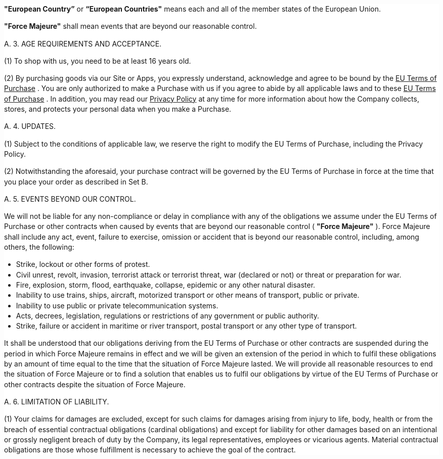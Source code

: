 **"European Country”** or **“European Countries"** means each and all of the member states of the European Union.

**"Force Majeure"** shall mean events that are beyond our reasonable control.

A. 3. AGE REQUIREMENTS AND ACCEPTANCE.

(1) To shop with us, you need to be at least 16 years old.

(2) By purchasing goods via our Site or Apps, you expressly understand, acknowledge and agree to be bound by the [EU Terms of Purchase](https://euqs.shein.com/term-of-sale-a-1059.html) . You are only authorized to make a Purchase with us if you agree to abide by all applicable laws and to these [EU Terms of Purchase](https://euqs.shein.com/term-of-sale-a-1059.html) . In addition, you may read our [](https://euqs.shein.com/PRIVACY-POLICY-a-1061.html)[Privacy Policy](https://euqs.shein.com/Privacy-Security-Policy-a-282.html) [](https://euqs.shein.com/PRIVACY-POLICY-a-1061.html)at any time for more information about how the Company collects, stores, and protects your personal data when you make a Purchase.

A. 4. UPDATES.

(1) Subject to the conditions of applicable law, we reserve the right to modify the EU Terms of Purchase, including the Privacy Policy.

(2) Notwithstanding the aforesaid, your purchase contract will be governed by the EU Terms of Purchase in force at the time that you place your order as described in Set B.

A. 5. EVENTS BEYOND OUR CONTROL.

We will not be liable for any non-compliance or delay in compliance with any of the obligations we assume under the EU Terms of Purchase or other contracts when caused by events that are beyond our reasonable control ( **"Force Majeure"** ). Force Majeure shall include any act, event, failure to exercise, omission or accident that is beyond our reasonable control, including, among others, the following:

* Strike, lockout or other forms of protest.
* Civil unrest, revolt, invasion, terrorist attack or terrorist threat, war (declared or not) or threat or preparation for war.
* Fire, explosion, storm, flood, earthquake, collapse, epidemic or any other natural disaster.
* Inability to use trains, ships, aircraft, motorized transport or other means of transport, public or private.
* Inability to use public or private telecommunication systems.
* Acts, decrees, legislation, regulations or restrictions of any government or public authority.
* Strike, failure or accident in maritime or river transport, postal transport or any other type of transport.

It shall be understood that our obligations deriving from the EU Terms of Purchase or other contracts are suspended during the period in which Force Majeure remains in effect and we will be given an extension of the period in which to fulfil these obligations by an amount of time equal to the time that the situation of Force Majeure lasted. We will provide all reasonable resources to end the situation of Force Majeure or to find a solution that enables us to fulfil our obligations by virtue of the EU Terms of Purchase or other contracts despite the situation of Force Majeure.

A. 6. LIMITATION OF LIABILITY.

(1) Your claims for damages are excluded, except for such claims for damages arising from injury to life, body, health or from the breach of essential contractual obligations (cardinal obligations) and except for liability for other damages based on an intentional or grossly negligent breach of duty by the Company, its legal representatives, employees or vicarious agents. Material contractual obligations are those whose fulfillment is necessary to achieve the goal of the contract.
